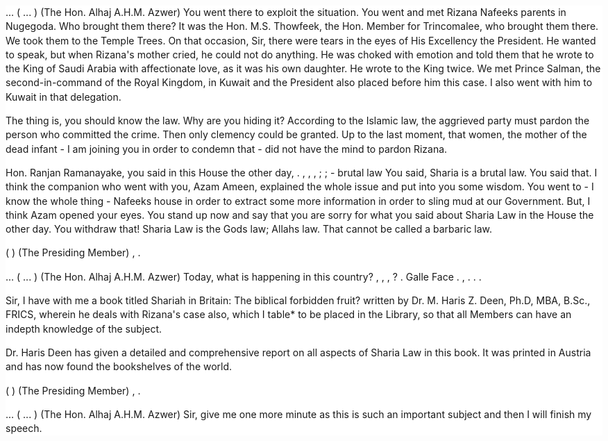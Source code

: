 ... ( ... ) (The Hon. Alhaj A.H.M. Azwer) You went there to exploit the situation. You went and met Rizana Nafeeks parents in Nugegoda. Who brought them there? It was the Hon. M.S. Thowfeek, the Hon. Member for Trincomalee, who brought them there. We took them to the Temple Trees. On that occasion, Sir, there were tears in the eyes of His Excellency the President. He wanted to speak, but when Rizana's mother cried, he could not do anything. He was choked with emotion and told them that he wrote to the King of Saudi Arabia with affectionate love, as it was his own daughter. He wrote to the King twice. We met Prince Salman, the second-in-command of the Royal Kingdom, in Kuwait and the President also placed before him this case. I also went with him to Kuwait in that delegation.

The thing is, you should know the law. Why are you hiding it? According to the Islamic law, the aggrieved party must pardon the person who committed the crime. Then only clemency could be granted. Up to the last moment, that women, the mother of the dead infant - I am joining you in order to condemn that - did not have the mind to pardon Rizana.

Hon. Ranjan Ramanayake, you said in this House the other day, . , , , ; ; - brutal law You said, Sharia is a brutal law. You said that. I think the companion who went with you, Azam Ameen, explained the whole issue and put into you some wisdom. You went to - I know the whole thing - Nafeeks house in order to extract some more information in order to sling mud at our Government. But, I think Azam opened your eyes. You stand up now and say that you are sorry for what you said about Sharia Law in the House the other day. You withdraw that! Sharia Law is the Gods law; Allahs law. That cannot be called a barbaric law.

( ) (The Presiding Member) , .

... ( ... ) (The Hon. Alhaj A.H.M. Azwer) Today, what is happening in this country? , , , ? . Galle Face . , . . .

Sir, I have with me a book titled Shariah in Britain: The biblical forbidden fruit? written by Dr. M. Haris Z. Deen, Ph.D, MBA, B.Sc., FRICS, wherein he deals with Rizana's case also, which I table* to be placed in the Library, so that all Members can have an indepth knowledge of the subject.

Dr. Haris Deen has given a detailed and comprehensive report on all aspects of Sharia Law in this book. It was printed in Austria and has now found the bookshelves of the world.

( ) (The Presiding Member) , .

... ( ... ) (The Hon. Alhaj A.H.M. Azwer) Sir, give me one more minute as this is such an important subject and then I will finish my speech.

